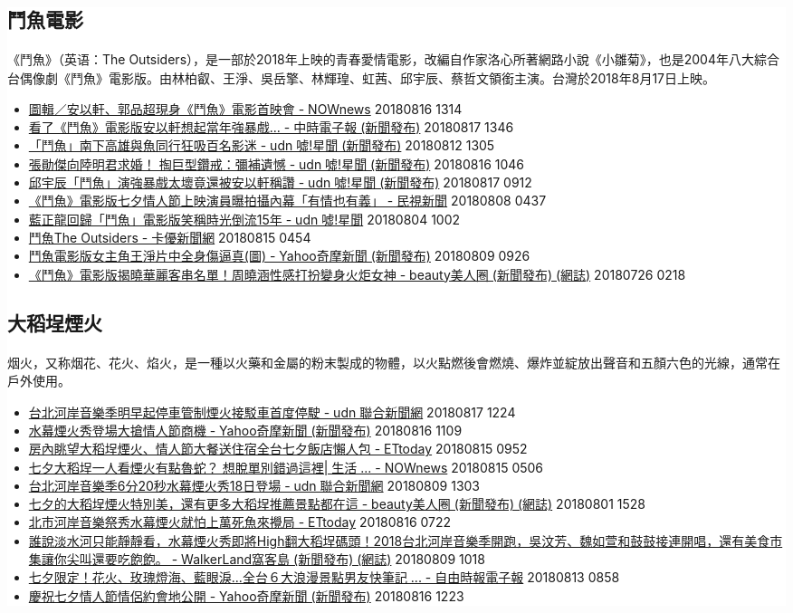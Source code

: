 ## 鬥魚電影

《鬥魚》（英语：The Outsiders），是一部於2018年上映的青春愛情電影，改編自作家洛心所著網路小說《小雛菊》，也是2004年八大綜合台偶像劇《鬥魚》電影版。由林柏叡、王淨、吳岳擎、林輝瑝、虹茜、邱宇辰、蔡哲文領銜主演。台灣於2018年8月17日上映。
- [圖輯／安以軒、郭品超現身《鬥魚》電影首映會 - NOWnews](https://www.nownews.com/news/20180816/2802279 "圖輯／安以軒、郭品超現身《鬥魚》電影首映會 - NOWnews") 20180816 1314
- [看了《鬥魚》電影版安以軒想起當年強暴戲... - 中時電子報 (新聞發布)](http://www.chinatimes.com/realtimenews/20180817004483-260404 "看了《鬥魚》電影版安以軒想起當年強暴戲... - 中時電子報 (新聞發布)") 20180817 1346
- [「鬥魚」南下高雄與魚同行狂吸百名影迷 - udn 噓!星聞 (新聞發布)](https://stars.udn.com/star/story/10090/3305292 "「鬥魚」南下高雄與魚同行狂吸百名影迷 - udn 噓!星聞 (新聞發布)") 20180812 1305
- [張勛傑向陸明君求婚！ 掏巨型鑽戒：彌補遺憾 - udn 噓!星聞 (新聞發布)](https://stars.udn.com/star/story/10090/3313366 "張勛傑向陸明君求婚！ 掏巨型鑽戒：彌補遺憾 - udn 噓!星聞 (新聞發布)") 20180816 1046
- [邱宇辰「鬥魚」演強暴戲太壞竟還被安以軒稱讚 - udn 噓!星聞 (新聞發布)](https://stars.udn.com/star/story/10090/3315237 "邱宇辰「鬥魚」演強暴戲太壞竟還被安以軒稱讚 - udn 噓!星聞 (新聞發布)") 20180817 0912
- [《鬥魚》電影版七夕情人節上映演員曝拍攝內幕「有情也有義」 - 民視新聞](https://news.ftv.com.tw/news/detail/2018808W0002 "《鬥魚》電影版七夕情人節上映演員曝拍攝內幕「有情也有義」 - 民視新聞") 20180808 0437
- [藍正龍回歸「鬥魚」電影版笑稱時光倒流15年 - udn 噓!星聞](https://stars.udn.com/star/story/10091/3290635 "藍正龍回歸「鬥魚」電影版笑稱時光倒流15年 - udn 噓!星聞") 20180804 1002
- [鬥魚The Outsiders - 卡優新聞網](https://www.cardu.com.tw/bonus/detail.php?18054 "鬥魚The Outsiders - 卡優新聞網") 20180815 0454
- [鬥魚電影版女主角王淨片中全身傷逼真(圖) - Yahoo奇摩新聞 (新聞發布)](https://tw.news.yahoo.com/%E9%AC%A5%E9%AD%9A%E9%9B%BB%E5%BD%B1%E7%89%88-%E5%A5%B3%E4%B8%BB%E8%A7%92%E7%8E%8B%E6%B7%A8%E7%89%87%E4%B8%AD%E5%85%A8%E8%BA%AB%E5%82%B7%E9%80%BC%E7%9C%9F-%E5%9C%96-084832169.html "鬥魚電影版女主角王淨片中全身傷逼真(圖) - Yahoo奇摩新聞 (新聞發布)") 20180809 0926
- [《鬥魚》電影版揭曉華麗客串名單！周曉涵性感打扮變身火炬女神 - beauty美人圈 (新聞發布) (網誌)](https://www.beauty321.com/post/17966 "《鬥魚》電影版揭曉華麗客串名單！周曉涵性感打扮變身火炬女神 - beauty美人圈 (新聞發布) (網誌)") 20180726 0218

## 大稻埕煙火

烟火，又称烟花、花火、焰火，是一種以火藥和金屬的粉末製成的物體，以火點燃後會燃燒、爆炸並綻放出聲音和五顏六色的光線，通常在戶外使用。
- [台北河岸音樂季明早起停車管制煙火接駁車首度停駛 - udn 聯合新聞網](https://udn.com/news/story/7323/3315546 "台北河岸音樂季明早起停車管制煙火接駁車首度停駛 - udn 聯合新聞網") 20180817 1224
- [水幕煙火秀登場大搶情人節商機 - Yahoo奇摩新聞 (新聞發布)](https://tw.news.yahoo.com/%E6%B0%B4%E5%B9%95%E7%85%99%E7%81%AB%E7%A7%80%E7%99%BB%E5%A0%B4-%E5%A4%A7%E6%90%B6%E6%83%85%E4%BA%BA%E7%AF%80%E5%95%86%E6%A9%9F-103259744.html "水幕煙火秀登場大搶情人節商機 - Yahoo奇摩新聞 (新聞發布)") 20180816 1109
- [房內眺望大稻埕煙火、情人節大餐送住宿全台七夕飯店懶人包 - ETtoday](https://travel.ettoday.net/article/1236030.htm "房內眺望大稻埕煙火、情人節大餐送住宿全台七夕飯店懶人包 - ETtoday") 20180815 0952
- [七夕大稻埕一人看煙火有點魯蛇？ 想脫單別錯過這裡| 生活 ... - NOWnews](https://www.nownews.com/news/20180815/2801425 "七夕大稻埕一人看煙火有點魯蛇？ 想脫單別錯過這裡| 生活 ... - NOWnews") 20180815 0506
- [台北河岸音樂季6分20秒水幕煙火秀18日登場 - udn 聯合新聞網](https://udn.com/news/story/7323/3300396 "台北河岸音樂季6分20秒水幕煙火秀18日登場 - udn 聯合新聞網") 20180809 1303
- [七夕的大稻埕煙火特別美，還有更多大稻埕推薦景點都在這 - beauty美人圈 (新聞發布) (網誌)](https://www.beauty321.com/post/18117 "七夕的大稻埕煙火特別美，還有更多大稻埕推薦景點都在這 - beauty美人圈 (新聞發布) (網誌)") 20180801 1528
- [北市河岸音樂祭秀水幕煙火就怕上萬死魚來攪局 - ETtoday](https://travel.ettoday.net/article/1236837.htm "北市河岸音樂祭秀水幕煙火就怕上萬死魚來攪局 - ETtoday") 20180816 0722
- [誰說淡水河只能靜靜看，水幕煙火秀即將High翻大稻埕碼頭！2018台北河岸音樂季開跑，吳汶芳、魏如萱和鼓鼓接連開唱，還有美食市集讓你尖叫還要吃飽飽。 - WalkerLand窩客島 (新聞發布) (網誌)](https://www.walkerland.com.tw/subject/view/197939 "誰說淡水河只能靜靜看，水幕煙火秀即將High翻大稻埕碼頭！2018台北河岸音樂季開跑，吳汶芳、魏如萱和鼓鼓接連開唱，還有美食市集讓你尖叫還要吃飽飽。 - WalkerLand窩客島 (新聞發布) (網誌)") 20180809 1018
- [七夕限定！花火、玫瑰燈海、藍眼淚...全台６大浪漫景點男友快筆記 ... - 自由時報電子報](http://playing.ltn.com.tw/article/10438 "七夕限定！花火、玫瑰燈海、藍眼淚...全台６大浪漫景點男友快筆記 ... - 自由時報電子報") 20180813 0858
- [慶祝七夕情人節情侶約會地公開 - Yahoo奇摩新聞 (新聞發布)](https://tw.news.yahoo.com/%E6%85%B6%E7%A5%9D%E4%B8%83%E5%A4%95%E6%83%85%E4%BA%BA%E7%AF%80-%E6%83%85%E4%BE%B6%E7%B4%84%E6%9C%83%E5%9C%B0%E5%85%AC%E9%96%8B-120600473.html "慶祝七夕情人節情侶約會地公開 - Yahoo奇摩新聞 (新聞發布)") 20180816 1223
